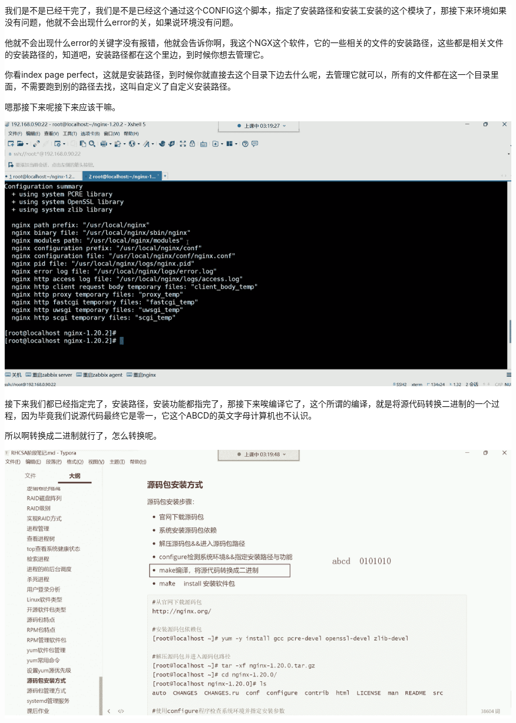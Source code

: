 我们是不是已经干完了，我们是不是已经这个通过这个CONFIG这个脚本，指定了安装路径和安装工安装的这个模块了，那接下来环境如果没有问题，他就不会出现什么error的关，如果说环境没有问题。

他就不会出现什么error的关键字没有报错，他就会告诉你啊，我这个NGX这个软件，它的一些相关的文件的安装路径，这些都是相关文件的安装路径的，知道吧，安装路径都在这个里边，到时候你想去管理它。

你看index page perfect，这就是安装路径，到时候你就直接去这个目录下边去什么呢，去管理它就可以，所有的文件都在这一个目录里面，不需要跑到别的路径去找，这叫自定义了自定义安装路径。

嗯那接下来呢接下来应该干嘛。

![](img/cae8a89100d9f816c4493566358bfa0d_69.png)

接下来我们都已经指定完了，安装路径，安装功能都指完了，那接下来唉编译它了，这个所谓的编译，就是将源代码转换二进制的一个过程，因为毕竟我们说源代码最终它是零一，它这个ABCD的英文字母计算机也不认识。

所以啊转换成二进制就行了，怎么转换呢。

![](img/cae8a89100d9f816c4493566358bfa0d_71.png)
